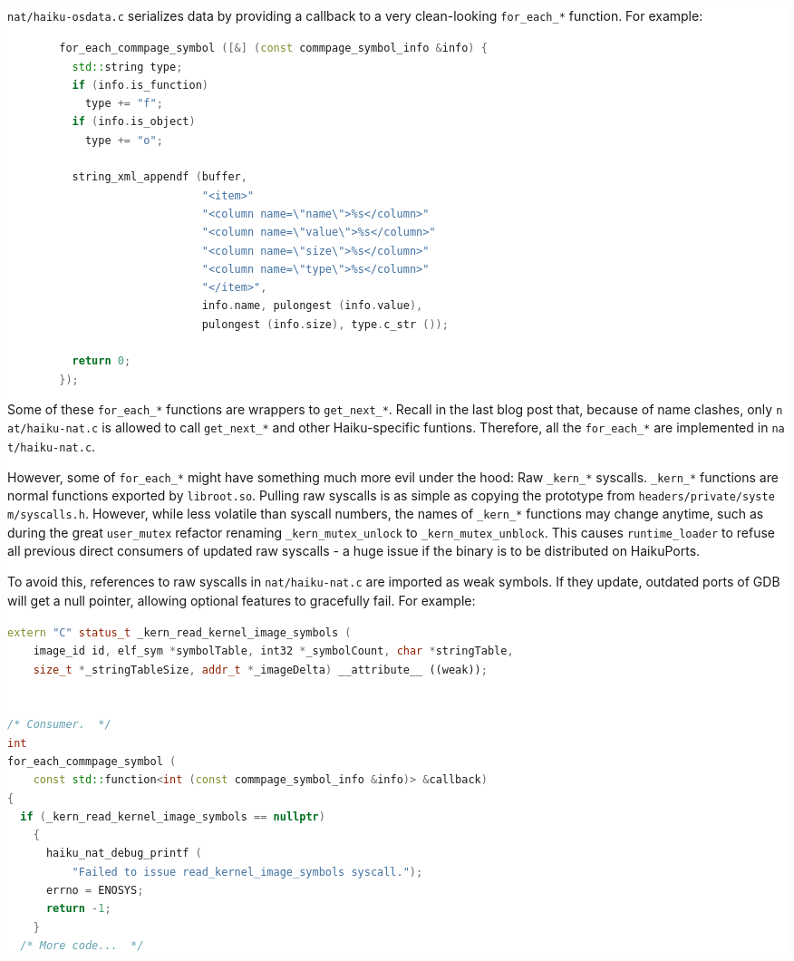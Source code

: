 `nat/haiku-osdata.c` serializes data by providing a callback to a very clean-looking `for_each_*`
function. For example:

```cpp
        for_each_commpage_symbol ([&] (const commpage_symbol_info &info) {
          std::string type;
          if (info.is_function)
            type += "f";
          if (info.is_object)
            type += "o";

          string_xml_appendf (buffer,
                              "<item>"
                              "<column name=\"name\">%s</column>"
                              "<column name=\"value\">%s</column>"
                              "<column name=\"size\">%s</column>"
                              "<column name=\"type\">%s</column>"
                              "</item>",
                              info.name, pulongest (info.value),
                              pulongest (info.size), type.c_str ());

          return 0;
        });
```

Some of these `for_each_*` functions are wrappers to `get_next_*`. Recall in the last blog post
that, because of name clashes, only `nat/haiku-nat.c` is allowed to call `get_next_*` and other
Haiku-specific funtions. Therefore, all the `for_each_*` are implemented in `nat/haiku-nat.c`.

However, some of `for_each_*` might have something much more evil under the hood: Raw `_kern_*`
syscalls. `_kern_*` functions are normal functions exported by `libroot.so`. Pulling raw syscalls is
as simple as copying the prototype from `headers/private/system/syscalls.h`. However, while less
volatile than syscall numbers, the names of `_kern_*` functions may change anytime, such as during
the great `user_mutex` refactor renaming `_kern_mutex_unlock` to `_kern_mutex_unblock`. This causes
`runtime_loader` to refuse all previous direct consumers of updated raw syscalls - a huge issue if
the binary is to be distributed on HaikuPorts.

To avoid this, references to raw syscalls in `nat/haiku-nat.c` are imported as weak symbols. If they
update, outdated ports of GDB will get a null pointer, allowing optional features to gracefully
fail. For example:

```cpp
extern "C" status_t _kern_read_kernel_image_symbols (
    image_id id, elf_sym *symbolTable, int32 *_symbolCount, char *stringTable,
    size_t *_stringTableSize, addr_t *_imageDelta) __attribute__ ((weak));


/* Consumer.  */
int
for_each_commpage_symbol (
    const std::function<int (const commpage_symbol_info &info)> &callback)
{
  if (_kern_read_kernel_image_symbols == nullptr)
    {
      haiku_nat_debug_printf (
          "Failed to issue read_kernel_image_symbols syscall.");
      errno = ENOSYS;
      return -1;
    }
  /* More code...  */
```
